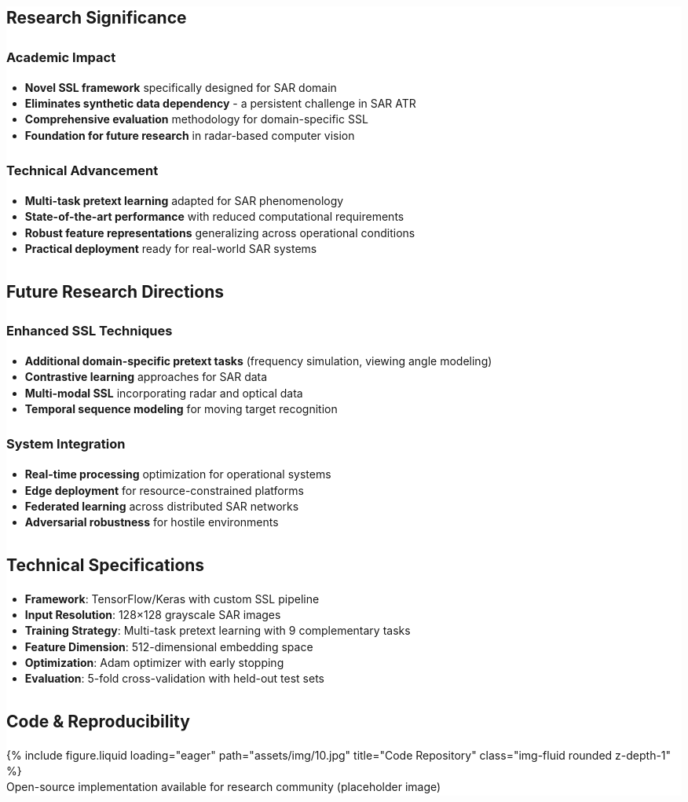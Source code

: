 ## Research Significance

### Academic Impact
- **Novel SSL framework** specifically designed for SAR domain
- **Eliminates synthetic data dependency** - a persistent challenge in SAR ATR
- **Comprehensive evaluation** methodology for domain-specific SSL
- **Foundation for future research** in radar-based computer vision

### Technical Advancement
- **Multi-task pretext learning** adapted for SAR phenomenology
- **State-of-the-art performance** with reduced computational requirements
- **Robust feature representations** generalizing across operational conditions
- **Practical deployment** ready for real-world SAR systems

## Future Research Directions

### Enhanced SSL Techniques
- **Additional domain-specific pretext tasks** (frequency simulation, viewing angle modeling)
- **Contrastive learning** approaches for SAR data
- **Multi-modal SSL** incorporating radar and optical data
- **Temporal sequence modeling** for moving target recognition

### System Integration
- **Real-time processing** optimization for operational systems
- **Edge deployment** for resource-constrained platforms
- **Federated learning** across distributed SAR networks
- **Adversarial robustness** for hostile environments

## Technical Specifications

- **Framework**: TensorFlow/Keras with custom SSL pipeline
- **Input Resolution**: 128×128 grayscale SAR images
- **Training Strategy**: Multi-task pretext learning with 9 complementary tasks
- **Feature Dimension**: 512-dimensional embedding space
- **Optimization**: Adam optimizer with early stopping
- **Evaluation**: 5-fold cross-validation with held-out test sets

## Code & Reproducibility

<div class="row">
    <div class="col-sm mt-3 mt-md-0">
        {% include figure.liquid loading="eager" path="assets/img/10.jpg" title="Code Repository" class="img-fluid rounded z-depth-1" %}
    </div>
</div>
<div class="caption">
    Open-source implementation available for research community (placeholder image)
</div>

